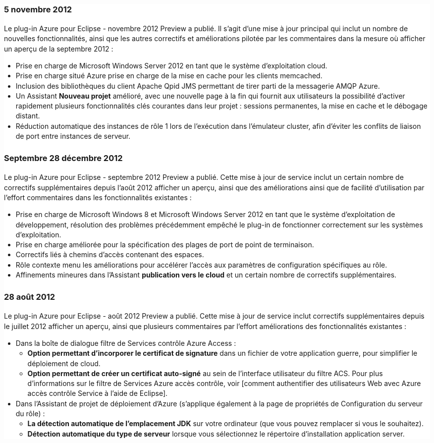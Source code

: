 ### <a name="november-5-2012"></a>5 novembre 2012

Le plug-in Azure pour Eclipse - novembre 2012 Preview a publié. Il s’agit d’une mise à jour principal qui inclut un nombre de nouvelles fonctionnalités, ainsi que les autres correctifs et améliorations pilotée par les commentaires dans la mesure où afficher un aperçu de la septembre 2012 :

* Prise en charge de Microsoft Windows Server 2012 en tant que le système d’exploitation cloud.
* Prise en charge situé Azure prise en charge de la mise en cache pour les clients memcached.
* Inclusion des bibliothèques du client Apache Qpid JMS permettant de tirer parti de la messagerie AMQP Azure.
* Un Assistant **Nouveau projet** amélioré, avec une nouvelle page à la fin qui fournit aux utilisateurs la possibilité d’activer rapidement plusieurs fonctionnalités clés courantes dans leur projet : sessions permanentes, la mise en cache et le débogage distant.
* Réduction automatique des instances de rôle 1 lors de l’exécution dans l’émulateur cluster, afin d’éviter les conflits de liaison de port entre instances de serveur.

### <a name="september-28-2012"></a>Septembre 28 décembre 2012

Le plug-in Azure pour Eclipse - septembre 2012 Preview a publié. Cette mise à jour de service inclut un certain nombre de correctifs supplémentaires depuis l’août 2012 afficher un aperçu, ainsi que des améliorations ainsi que de facilité d’utilisation par l’effort commentaires dans les fonctionnalités existantes :

* Prise en charge de Microsoft Windows 8 et Microsoft Windows Server 2012 en tant que le système d’exploitation de développement, résolution des problèmes précédemment empêché le plug-in de fonctionner correctement sur les systèmes d’exploitation.
* Prise en charge améliorée pour la spécification des plages de port de point de terminaison.
* Correctifs liés à chemins d’accès contenant des espaces.
* Rôle contexte menu les améliorations pour accélérer l’accès aux paramètres de configuration spécifiques au rôle.
* Affinements mineures dans l’Assistant **publication vers le cloud** et un certain nombre de correctifs supplémentaires.

### <a name="august-28-2012"></a>28 août 2012

Le plug-in Azure pour Eclipse - août 2012 Preview a publié. Cette mise à jour de service inclut correctifs supplémentaires depuis le juillet 2012 afficher un aperçu, ainsi que plusieurs commentaires par l’effort améliorations des fonctionnalités existantes :

* Dans la boîte de dialogue filtre de Services contrôle Azure Access :
    * **Option permettant d’incorporer le certificat de signature** dans un fichier de votre application guerre, pour simplifier le déploiement de cloud.
    * **Option permettant de créer un certificat auto-signé** au sein de l’interface utilisateur du filtre ACS. Pour plus d’informations sur le filtre de Services Azure accès contrôle, voir [comment authentifier des utilisateurs Web avec Azure accès contrôle Service à l’aide de Eclipse].
* Dans l’Assistant de projet de déploiement d’Azure (s’applique également à la page de propriétés de Configuration du serveur du rôle) :
    * **La détection automatique de l’emplacement JDK** sur votre ordinateur (que vous pouvez remplacer si vous le souhaitez).
    * **Détection automatique du type de serveur** lorsque vous sélectionnez le répertoire d’installation application server.


[Kit de ressources Azure pour Éclipse]: ./azure-toolkit-for-eclipse.md
[Kit de ressources Azure pour IntelliJ]: ./azure-toolkit-for-intellij.md
[Créer une application Hello World Web pour Azure dans Éclipse]: ./app-service-web/app-service-web-eclipse-create-hello-world-web-app.md
[Créer une application Hello World Web pour Azure dans IntelliJ]: ./app-service-web/app-service-web-intellij-create-hello-world-web-app.md
[Installez le Kit de ressources de Azure pour Éclipse]: ./azure-toolkit-for-eclipse-installation.md
[Installez le Kit de ressources de Azure pour IntelliJ]: ./azure-toolkit-for-intellij-installation.md
[What's New in the Azure Toolkit for Eclipse]: ./azure-toolkit-for-eclipse-whats-new.md
[Quelles sont les nouveautés dans la boîte à outils Azure pour IntelliJ]: ./azure-toolkit-for-intellij-whats-new.md
[Centre de développement Java Azure]: http://go.microsoft.com/fwlink/?LinkID=699547
[Page web de systèmes azul pour la OpenJDK Zoulou]: http://go.microsoft.com/fwlink/?LinkId=402457
[Points de terminaison de Service Azure]: http://go.microsoft.com/fwlink/?LinkID=699526
[Liste des comptes de stockage Azure]: http://go.microsoft.com/fwlink/?LinkID=699528
[Propriétés de composants]: http://go.microsoft.com/fwlink/?LinkID=699525#components_properties
[Création d’une Application World Hello pour Azure dans Éclipse]: http://go.microsoft.com/fwlink/?LinkID=699533
[Le débogage des Applications Azure dans Éclipse]: http://go.microsoft.com/fwlink/?LinkID=699535
[Déploiement des déploiements]: http://go.microsoft.com/fwlink/?LinkID=699536
[Propriétés de points de terminaison]: http://go.microsoft.com/fwlink/?LinkID=699525#endpoints_properties
[Propriétés de variables d’environnement]: http://go.microsoft.com/fwlink/?LinkID=699525#environment_variables_properties
[Plug-in des outils HDInsight pour Éclipse]: ./hdinsight/hdinsight-apache-spark-eclipse-tool-plugin.md
[L’authentification des utilisateurs Web avec le Service de contrôle d’accès Azure à l’aide d’Éclipse]: http://go.microsoft.com/fwlink/?LinkID=264703
[Comment utiliser SSL décharger]: http://go.microsoft.com/fwlink/?LinkID=699545
[Installez le Kit de ressources de Azure pour Éclipse]: http://go.microsoft.com/fwlink/?LinkId=699546
[Propriétés du stockage local]: http://go.microsoft.com/fwlink/?LinkID=699525#local_storage_properties
[API de Client Microsoft Azure]: http://go.microsoft.com/fwlink/?LinkId=280397
[Propriétés de configuration de serveur]: http://go.microsoft.com/fwlink/?LinkID=699525#server_configuration_properties
[Session affinité]: http://go.microsoft.com/fwlink/?LinkID=699548
[Décharger SSL]: http://go.microsoft.com/fwlink/?LinkID=699549
[Pour créer un nouveau compte de stockage]: http://go.microsoft.com/fwlink/?LinkID=699528#create_new
[Machine virtuelle et les tailles de Service Cloud pour Azure]: http://go.microsoft.com/fwlink/?LinkId=466520
[ic710876]: ./media/azure-toolkit-for-eclipse-whats-new/ic710876.png
[ic710877]: ./media/azure-toolkit-for-eclipse-whats-new/ic710877.png
[ic710879]: ./media/azure-toolkit-for-eclipse-whats-new/ic710879.png
[ic710880]: ./media/azure-toolkit-for-eclipse-whats-new/ic710880.png
[ic710881]: ./media/azure-toolkit-for-eclipse-whats-new/ic710881.png
[ic710876]: ./media/azure-toolkit-for-eclipse-whats-new/ic710876.png
[ic710882]: ./media/azure-toolkit-for-eclipse-whats-new/ic710882.png
[ic710883]: ./media/azure-toolkit-for-eclipse-whats-new/ic710883.png